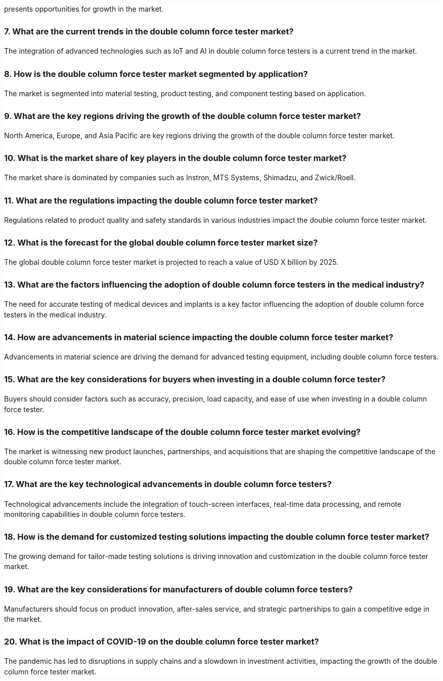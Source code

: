 presents opportunities for growth in the market.</p><h3>7. What are the current trends in the double column force tester market?</h3><p>The integration of advanced technologies such as IoT and AI in double column force testers is a current trend in the market.</p><h3>8. How is the double column force tester market segmented by application?</h3><p>The market is segmented into material testing, product testing, and component testing based on application.</p><h3>9. What are the key regions driving the growth of the double column force tester market?</h3><p>North America, Europe, and Asia Pacific are key regions driving the growth of the double column force tester market.</p><h3>10. What is the market share of key players in the double column force tester market?</h3><p>The market share is dominated by companies such as Instron, MTS Systems, Shimadzu, and Zwick/Roell.</p><h3>11. What are the regulations impacting the double column force tester market?</h3><p>Regulations related to product quality and safety standards in various industries impact the double column force tester market.</p><h3>12. What is the forecast for the global double column force tester market size?</h3><p>The global double column force tester market is projected to reach a value of USD X billion by 2025.</p><h3>13. What are the factors influencing the adoption of double column force testers in the medical industry?</h3><p>The need for accurate testing of medical devices and implants is a key factor influencing the adoption of double column force testers in the medical industry.</p><h3>14. How are advancements in material science impacting the double column force tester market?</h3><p>Advancements in material science are driving the demand for advanced testing equipment, including double column force testers.</p><h3>15. What are the key considerations for buyers when investing in a double column force tester?</h3><p>Buyers should consider factors such as accuracy, precision, load capacity, and ease of use when investing in a double column force tester.</p><h3>16. How is the competitive landscape of the double column force tester market evolving?</h3><p>The market is witnessing new product launches, partnerships, and acquisitions that are shaping the competitive landscape of the double column force tester market.</p><h3>17. What are the key technological advancements in double column force testers?</h3><p>Technological advancements include the integration of touch-screen interfaces, real-time data processing, and remote monitoring capabilities in double column force testers.</p><h3>18. How is the demand for customized testing solutions impacting the double column force tester market?</h3><p>The growing demand for tailor-made testing solutions is driving innovation and customization in the double column force tester market.</p><h3>19. What are the key considerations for manufacturers of double column force testers?</h3><p>Manufacturers should focus on product innovation, after-sales service, and strategic partnerships to gain a competitive edge in the market.</p><h3>20. What is the impact of COVID-19 on the double column force tester market?</h3><p>The pandemic has led to disruptions in supply chains and a slowdown in investment activities, impacting the growth of the double column force tester market.</p></body></html></strong></p>
